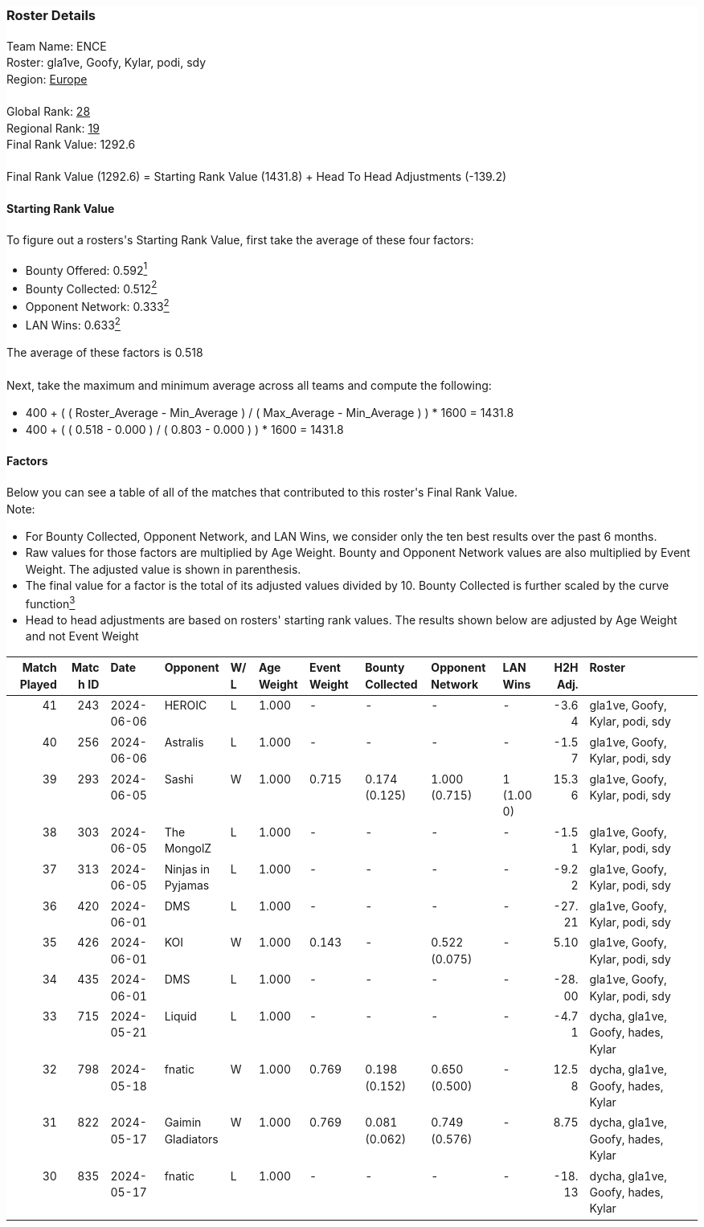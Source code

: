 ### Roster Details<br />
Team Name: ENCE<br />
Roster: gla1ve, Goofy, Kylar, podi, sdy<br />
Region: [Europe]( ../standings_europe.md)<br />
<br />
Global Rank: [28](../standings_global.md)<br />
Regional Rank: [19]( ../standings_europe.md)<br />
Final Rank Value:  1292.6<br />
<br />
Final Rank Value (1292.6) = Starting Rank Value (1431.8) + Head To Head Adjustments (-139.2)<br />

#### Starting Rank Value<br />
To figure out a rosters's Starting Rank Value, first take the average of these four factors:<br />
- Bounty Offered: 0.592[<sup>1</sup>](#table2)
- Bounty Collected: 0.512[<sup>2</sup>](#table1)
- Opponent Network: 0.333[<sup>2</sup>](#table1)
- LAN Wins: 0.633[<sup>2</sup>](#table1)

The average of these factors is 0.518<br />
<br />
Next, take the maximum and minimum average across all teams and compute the following:<br />
- 400 + ( ( Roster_Average - Min_Average ) / ( Max_Average - Min_Average ) ) * 1600 = 1431.8
- 400 + ( ( 0.518 - 0.000 ) / ( 0.803 - 0.000 ) ) * 1600 = 1431.8


#### Factors<br />
Below you can see a table of all of the matches that contributed to this roster's Final Rank Value.<br />
Note:<br />

- For Bounty Collected, Opponent Network, and LAN Wins, we consider only the ten best results over the past 6 months.
- Raw values for those factors are multiplied by Age Weight. Bounty and Opponent Network values are also multiplied by Event Weight. The adjusted value is shown in parenthesis.
- The final value for a factor is the total of its adjusted values divided by 10. Bounty Collected is further scaled by the curve function[<sup>3</sup>](#curveFunction)
- Head to head adjustments are based on rosters' starting rank values. The results shown below are adjusted by Age Weight and not Event Weight
<span id="table1"></span><br />


| Match Played | Match ID | Date       | Opponent           | W/L | Age Weight | Event Weight | Bounty Collected | Opponent Network | LAN Wins  | H2H Adj. | Roster                             |
| -: | -: | :- | :- | :- | :- | :- | :- | :- | :- | -: | :- |
|           41 |      243 | 2024-06-06 | HEROIC             | L   | 1.000      | -            | -                | -                | -         |    -3.64 | gla1ve, Goofy, Kylar, podi, sdy    |
|           40 |      256 | 2024-06-06 | Astralis           | L   | 1.000      | -            | -                | -                | -         |    -1.57 | gla1ve, Goofy, Kylar, podi, sdy    |
|           39 |      293 | 2024-06-05 | Sashi              | W   | 1.000      | 0.715        | 0.174 (0.125)    | 1.000 (0.715)    | 1 (1.000) |    15.36 | gla1ve, Goofy, Kylar, podi, sdy    |
|           38 |      303 | 2024-06-05 | The MongolZ        | L   | 1.000      | -            | -                | -                | -         |    -1.51 | gla1ve, Goofy, Kylar, podi, sdy    |
|           37 |      313 | 2024-06-05 | Ninjas in Pyjamas  | L   | 1.000      | -            | -                | -                | -         |    -9.22 | gla1ve, Goofy, Kylar, podi, sdy    |
|           36 |      420 | 2024-06-01 | DMS                | L   | 1.000      | -            | -                | -                | -         |   -27.21 | gla1ve, Goofy, Kylar, podi, sdy    |
|           35 |      426 | 2024-06-01 | KOI                | W   | 1.000      | 0.143        | -                | 0.522 (0.075)    | -         |     5.10 | gla1ve, Goofy, Kylar, podi, sdy    |
|           34 |      435 | 2024-06-01 | DMS                | L   | 1.000      | -            | -                | -                | -         |   -28.00 | gla1ve, Goofy, Kylar, podi, sdy    |
|           33 |      715 | 2024-05-21 | Liquid             | L   | 1.000      | -            | -                | -                | -         |    -4.71 | dycha, gla1ve, Goofy, hades, Kylar |
|           32 |      798 | 2024-05-18 | fnatic             | W   | 1.000      | 0.769        | 0.198 (0.152)    | 0.650 (0.500)    | -         |    12.58 | dycha, gla1ve, Goofy, hades, Kylar |
|           31 |      822 | 2024-05-17 | Gaimin Gladiators  | W   | 1.000      | 0.769        | 0.081 (0.062)    | 0.749 (0.576)    | -         |     8.75 | dycha, gla1ve, Goofy, hades, Kylar |
|           30 |      835 | 2024-05-17 | fnatic             | L   | 1.000      | -            | -                | -                | -         |   -18.13 | dycha, gla1ve, Goofy, hades, Kylar |